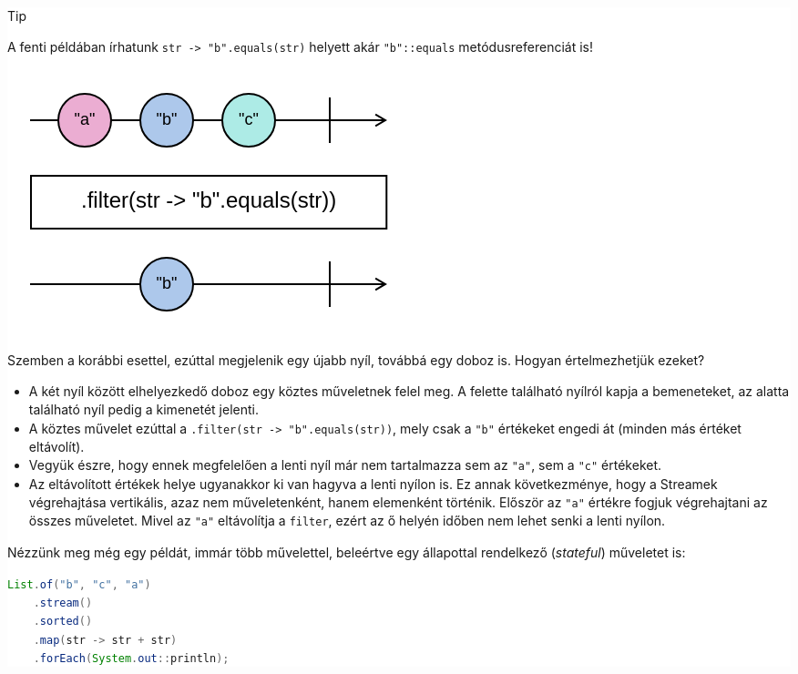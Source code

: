 > [!TIP]
> A fenti példában írhatunk `str -> "b".equals(str)` helyett akár `"b"::equals` metódusreferenciát is!

<svg xmlns="http://www.w3.org/2000/svg" viewBox="0 0 442.3094010767585 290" width="442.3094010767585" height="290"><rect x="0" y="0" width="442.3094010767585" height="290" fill="white"></rect><g transform="translate(25 25)"><g><g><line x1="0" y1="30" x2="390" y2="30" stroke="black" stroke-width="2"></line><polyline points="380,24.226497308103742 390,30 380,35.773502691896255" fill="none" stroke="black" stroke-width="2" stroke-linecap="square"></polyline></g><g transform="translate(329 0)"><line x1="0" y1="5" x2="0" y2="55" stroke="black" stroke-width="2"></line></g><g transform="translate(210 0)"><ellipse cx="30" cy="30" rx="29" ry="29" fill="hsl(175, 60%, 80%)" stroke="black" stroke-width="2"></ellipse><text x="0" y="0" fill="black" font-family="Arial, Helvetica, sans-serif" font-size="18px" font-weight="normal" font-style="normal" dominant-baseline="middle" text-anchor="middle" transform="translate(30 30)">"c"</text></g><g transform="translate(120 0)"><ellipse cx="30" cy="30" rx="29" ry="29" fill="hsl(214, 60%, 80%)" stroke="black" stroke-width="2"></ellipse><text x="0" y="0" fill="black" font-family="Arial, Helvetica, sans-serif" font-size="18px" font-weight="normal" font-style="normal" dominant-baseline="middle" text-anchor="middle" transform="translate(30 30)">"b"</text></g><g transform="translate(30 0)"><ellipse cx="30" cy="30" rx="29" ry="29" fill="hsl(324, 60%, 80%)" stroke="black" stroke-width="2"></ellipse><text x="0" y="0" fill="black" font-family="Arial, Helvetica, sans-serif" font-size="18px" font-weight="normal" font-style="normal" dominant-baseline="middle" text-anchor="middle" transform="translate(30 30)">"a"</text></g></g><g transform="translate(0 80)"><rect x="1" y="11" width="390.3094010767585" height="58" fill="white" stroke="black" stroke-width="2" rx="0"></rect><text x="196.15470053837925" y="40" fill="black" dominant-baseline="middle" text-anchor="middle" font-family="Arial, Helvetica, sans-serif" font-size="24px" font-weight="normal" font-style="normal" width="392.3094010767585">.filter(str -&gt; "b".equals(str))</text></g><g transform="translate(0 180)"><g><line x1="0" y1="30" x2="390" y2="30" stroke="black" stroke-width="2"></line><polyline points="380,24.226497308103742 390,30 380,35.773502691896255" fill="none" stroke="black" stroke-width="2" stroke-linecap="square"></polyline></g><g transform="translate(329 0)"><line x1="0" y1="5" x2="0" y2="55" stroke="black" stroke-width="2"></line></g><g transform="translate(120 0)"><ellipse cx="30" cy="30" rx="29" ry="29" fill="hsl(214, 60%, 80%)" stroke="black" stroke-width="2"></ellipse><text x="0" y="0" fill="black" font-family="Arial, Helvetica, sans-serif" font-size="18px" font-weight="normal" font-style="normal" dominant-baseline="middle" text-anchor="middle" transform="translate(30 30)">"b"</text></g></g></g></svg>

Szemben a korábbi esettel, ezúttal megjelenik egy újabb nyíl, továbbá egy doboz is. Hogyan értelmezhetjük ezeket?
* A két nyíl között elhelyezkedő doboz egy köztes műveletnek felel meg. A felette található nyílról kapja a bemeneteket, az alatta található nyíl pedig a kimenetét jelenti.
* A köztes művelet ezúttal a `.filter(str -> "b".equals(str))`, mely csak a `"b"` értékeket engedi át (minden más értéket eltávolít).
* Vegyük észre, hogy ennek megfelelően a lenti nyíl már nem tartalmazza sem az `"a"`, sem a `"c"` értékeket.
* Az eltávolított értékek helye ugyanakkor ki van hagyva a lenti nyílon is. Ez annak következménye, hogy a Streamek végrehajtása vertikális, azaz nem műveletenként, hanem elemenként történik. Először az `"a"` értékre fogjuk végrehajtani az összes műveletet. Mivel az `"a"` eltávolítja a `filter`, ezért az ő helyén időben nem lehet senki a lenti nyílon.

Nézzünk meg még egy példát, immár több művelettel, beleértve egy állapottal rendelkező (*stateful*) műveletet is:

```Java
List.of("b", "c", "a")
    .stream()
    .sorted()
    .map(str -> str + str)
    .forEach(System.out::println);
```
